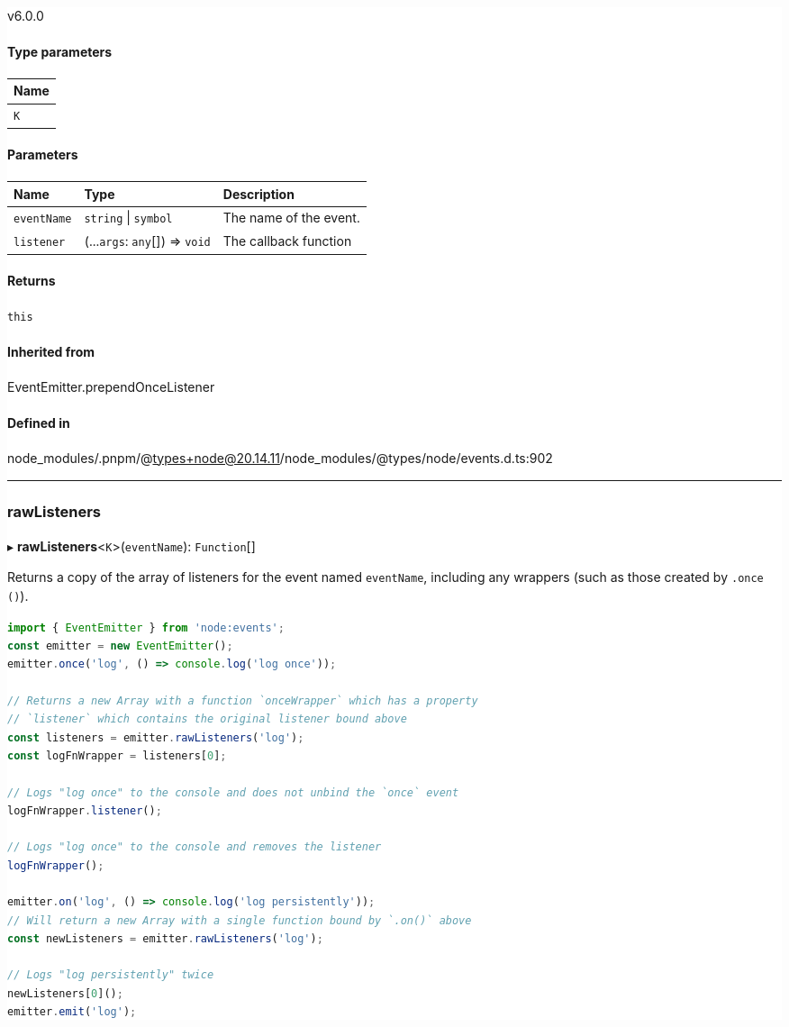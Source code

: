 v6.0.0

#### Type parameters

| Name |
| :------ |
| `K` |

#### Parameters

| Name | Type | Description |
| :------ | :------ | :------ |
| `eventName` | `string` \| `symbol` | The name of the event. |
| `listener` | (...`args`: `any`[]) => `void` | The callback function |

#### Returns

`this`

#### Inherited from

EventEmitter.prependOnceListener

#### Defined in

node_modules/.pnpm/@types+node@20.14.11/node_modules/@types/node/events.d.ts:902

___

### rawListeners

▸ **rawListeners**&lt;`K`\>(`eventName`): `Function`[]

Returns a copy of the array of listeners for the event named `eventName`,
including any wrappers (such as those created by `.once()`).

```js
import { EventEmitter } from 'node:events';
const emitter = new EventEmitter();
emitter.once('log', () => console.log('log once'));

// Returns a new Array with a function `onceWrapper` which has a property
// `listener` which contains the original listener bound above
const listeners = emitter.rawListeners('log');
const logFnWrapper = listeners[0];

// Logs "log once" to the console and does not unbind the `once` event
logFnWrapper.listener();

// Logs "log once" to the console and removes the listener
logFnWrapper();

emitter.on('log', () => console.log('log persistently'));
// Will return a new Array with a single function bound by `.on()` above
const newListeners = emitter.rawListeners('log');

// Logs "log persistently" twice
newListeners[0]();
emitter.emit('log');
```
